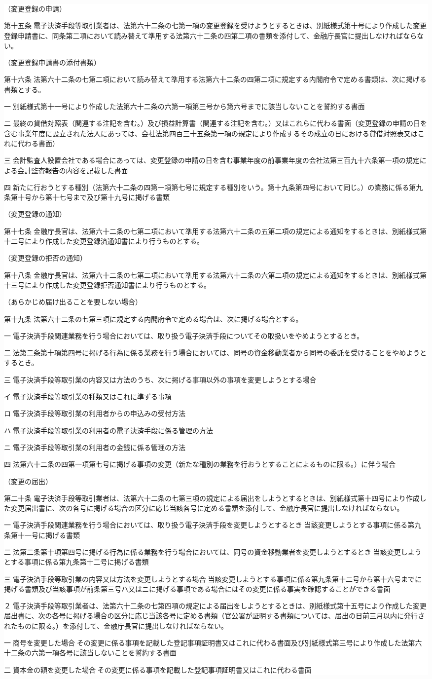 （変更登録の申請）

第十五条 電子決済手段等取引業者は、法第六十二条の七第一項の変更登録を受けようとするときは、別紙様式第十号により作成した変更登録申請書に、同条第二項において読み替えて準用する法第六十二条の四第二項の書類を添付して、金融庁長官に提出しなければならない。

（変更登録申請書の添付書類）

第十六条 法第六十二条の七第二項において読み替えて準用する法第六十二条の四第二項に規定する内閣府令で定める書類は、次に掲げる書類とする。

一 別紙様式第十一号により作成した法第六十二条の六第一項第三号から第六号までに該当しないことを誓約する書面

二 最終の貸借対照表（関連する注記を含む。）及び損益計算書（関連する注記を含む。）又はこれらに代わる書面（変更登録の申請の日を含む事業年度に設立された法人にあっては、会社法第四百三十五条第一項の規定により作成するその成立の日における貸借対照表又はこれに代わる書面）

三 会計監査人設置会社である場合にあっては、変更登録の申請の日を含む事業年度の前事業年度の会社法第三百九十六条第一項の規定による会計監査報告の内容を記載した書面

四 新たに行おうとする種別（法第六十二条の四第一項第七号に規定する種別をいう。第十九条第四号において同じ。）の業務に係る第九条第十号から第十七号まで及び第十九号に掲げる書類

（変更登録の通知）

第十七条 金融庁長官は、法第六十二条の七第二項において準用する法第六十二条の五第二項の規定による通知をするときは、別紙様式第十二号により作成した変更登録済通知書により行うものとする。

（変更登録の拒否の通知）

第十八条 金融庁長官は、法第六十二条の七第二項において準用する法第六十二条の六第二項の規定による通知をするときは、別紙様式第十三号により作成した変更登録拒否通知書により行うものとする。

（あらかじめ届け出ることを要しない場合）

第十九条 法第六十二条の七第三項に規定する内閣府令で定める場合は、次に掲げる場合とする。

一 電子決済手段関連業務を行う場合においては、取り扱う電子決済手段についてその取扱いをやめようとするとき。

二 法第二条第十項第四号に掲げる行為に係る業務を行う場合においては、同号の資金移動業者から同号の委託を受けることをやめようとするとき。

三 電子決済手段等取引業の内容又は方法のうち、次に掲げる事項以外の事項を変更しようとする場合

イ 電子決済手段等取引業の種類又はこれに準ずる事項

ロ 電子決済手段等取引業の利用者からの申込みの受付方法

ハ 電子決済手段等取引業の利用者の電子決済手段に係る管理の方法

ニ 電子決済手段等取引業の利用者の金銭に係る管理の方法

四 法第六十二条の四第一項第七号に掲げる事項の変更（新たな種別の業務を行おうとすることによるものに限る。）に伴う場合

（変更の届出）

第二十条 電子決済手段等取引業者は、法第六十二条の七第三項の規定による届出をしようとするときは、別紙様式第十四号により作成した変更届出書に、次の各号に掲げる場合の区分に応じ当該各号に定める書類を添付して、金融庁長官に提出しなければならない。

一 電子決済手段関連業務を行う場合においては、取り扱う電子決済手段を変更しようとするとき 当該変更しようとする事項に係る第九条第十一号に掲げる書類

二 法第二条第十項第四号に掲げる行為に係る業務を行う場合においては、同号の資金移動業者を変更しようとするとき 当該変更しようとする事項に係る第九条第十二号に掲げる書類

三 電子決済手段等取引業の内容又は方法を変更しようとする場合 当該変更しようとする事項に係る第九条第十二号から第十六号までに掲げる書類及び当該事項が前条第三号ハ又はニに掲げる事項である場合にはその変更に係る事実を確認することができる書面

２ 電子決済手段等取引業者は、法第六十二条の七第四項の規定による届出をしようとするときは、別紙様式第十五号により作成した変更届出書に、次の各号に掲げる場合の区分に応じ当該各号に定める書類（官公署が証明する書類については、届出の日前三月以内に発行されたものに限る。）を添付して、金融庁長官に提出しなければならない。

一 商号を変更した場合 その変更に係る事項を記載した登記事項証明書又はこれに代わる書面及び別紙様式第三号により作成した法第六十二条の六第一項各号に該当しないことを誓約する書面

二 資本金の額を変更した場合 その変更に係る事項を記載した登記事項証明書又はこれに代わる書面
